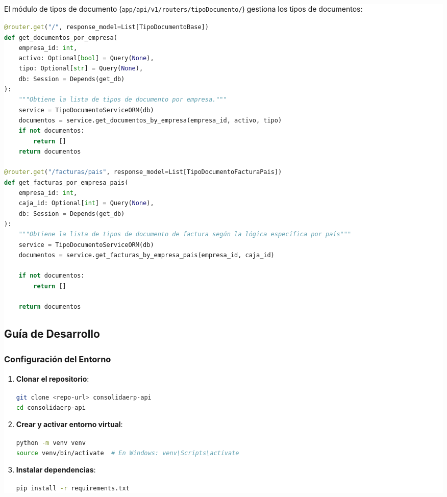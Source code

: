 El módulo de tipos de documento (`app/api/v1/routers/tipoDocumento/`) gestiona los tipos de documentos:

```python
@router.get("/", response_model=List[TipoDocumentoBase])
def get_documentos_por_empresa(
    empresa_id: int,
    activo: Optional[bool] = Query(None),
    tipo: Optional[str] = Query(None),
    db: Session = Depends(get_db)
):
    """Obtiene la lista de tipos de documento por empresa."""
    service = TipoDocumentoServiceORM(db)
    documentos = service.get_documentos_by_empresa(empresa_id, activo, tipo)
    if not documentos:
        return []
    return documentos

@router.get("/facturas/pais", response_model=List[TipoDocumentoFacturaPais])
def get_facturas_por_empresa_pais(
    empresa_id: int,
    caja_id: Optional[int] = Query(None),
    db: Session = Depends(get_db)
):
    """Obtiene la lista de tipos de documento de factura según la lógica específica por país"""
    service = TipoDocumentoServiceORM(db)
    documentos = service.get_facturas_by_empresa_pais(empresa_id, caja_id)
    
    if not documentos:
        return []
    
    return documentos
```

## Guía de Desarrollo

### Configuración del Entorno

1. **Clonar el repositorio**:
   ```bash
   git clone <repo-url> consolidaerp-api
   cd consolidaerp-api
   ```

2. **Crear y activar entorno virtual**:
   ```bash
   python -m venv venv
   source venv/bin/activate  # En Windows: venv\Scripts\activate
   ```

3. **Instalar dependencias**:
   ```bash
   pip install -r requirements.txt
   ```
